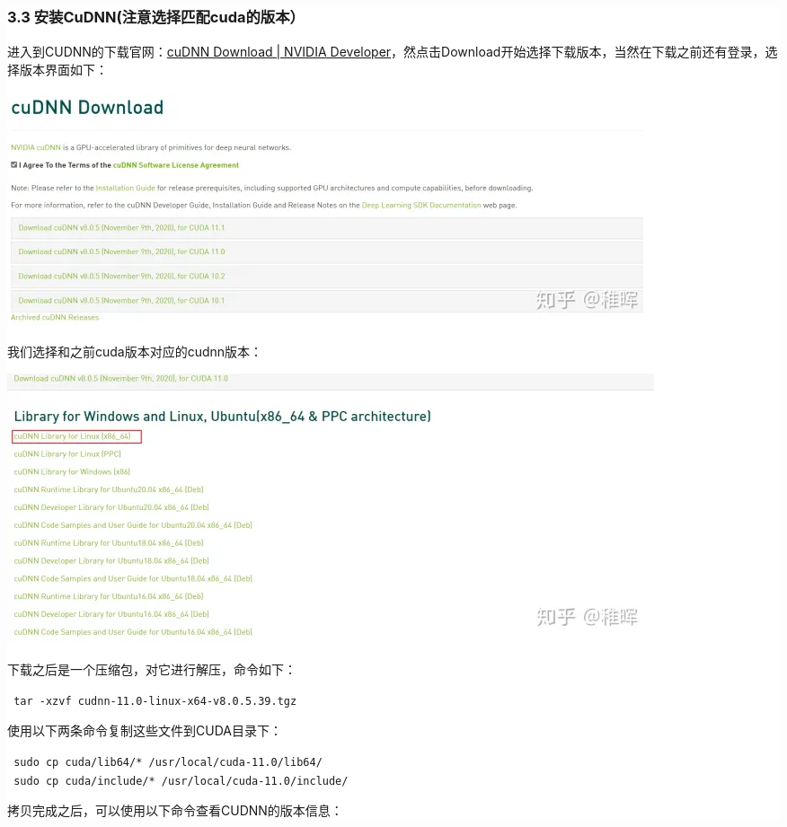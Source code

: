 ### **3.3 安装CuDNN(注意选择匹配cuda的版本）**

进入到CUDNN的下载官网：[cuDNN Download | NVIDIA Developer](https://developer.nvidia.com/rdp/cudnn-download)，然点击Download开始选择下载版本，当然在下载之前还有登录，选择版本界面如下：

![img](assets/v2-b39bf69766e2bff31548cd2ccbb6e003_720w.webp)

我们选择和之前cuda版本对应的cudnn版本：

![img](assets/v2-e4c256e6cee42ba18a2c01de6c3798e4_720w.webp)

下载之后是一个压缩包，对它进行解压，命令如下：

```text
 tar -xzvf cudnn-11.0-linux-x64-v8.0.5.39.tgz
```

使用以下两条命令复制这些文件到CUDA目录下：

```text
 sudo cp cuda/lib64/* /usr/local/cuda-11.0/lib64/
 sudo cp cuda/include/* /usr/local/cuda-11.0/include/
```

拷贝完成之后，可以使用以下命令查看CUDNN的版本信息：
